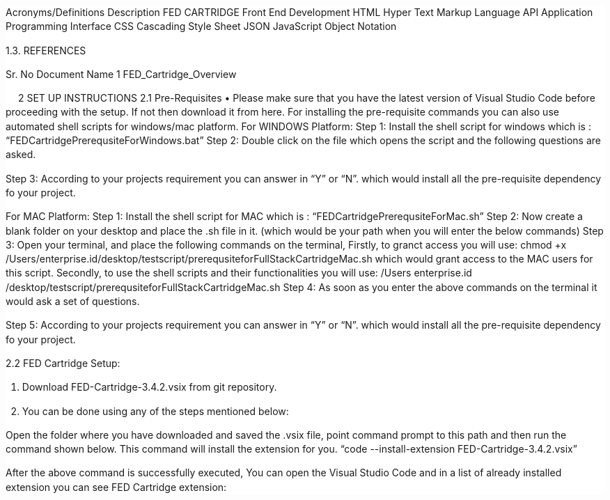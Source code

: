 Acronyms/Definitions	Description
FED CARTRIDGE	Front End Development
HTML	Hyper Text Markup Language
API 	Application Programming Interface
CSS	Cascading Style Sheet
JSON	JavaScript Object Notation

1.3.	REFERENCES

Sr. No	Document Name
1	FED_Cartridge_Overview

 
2	SET UP INSTRUCTIONS
2.1	Pre-Requisites
•	Please make sure that you have the latest version of Visual Studio Code before proceeding with the setup. If not then download it from here.
For installing the pre-requisite commands you can also use automated shell scripts for windows/mac platform.
For WINDOWS Platform:
Step 1: Install the shell script for windows which is : “FEDCartridgePrerequsiteForWindows.bat”
Step 2: Double click on the file which opens the script and the following questions are asked.
 

Step 3: According to your projects requirement you can answer in “Y” or “N”. which would install all the pre-requisite dependency fo your project. 





For MAC Platform:
Step 1: Install the shell script for MAC which is : “FEDCartridgePrerequsiteForMac.sh”
Step 2: Now create a blank folder on your desktop and place the .sh file in it. (which would be your path when you will enter the below commands)
Step 3: Open your terminal, and place the following commands on the terminal,
Firstly, to granct access you will use: chmod +x /Users/enterprise.id/desktop/testscript/prerequsiteforFullStackCartridgeMac.sh which would grant access to the MAC users for this script. 
Secondly, to use the shell scripts and their functionalities you will use: /Users enterprise.id /desktop/testscript/prerequsiteforFullStackCartridgeMac.sh
Step 4: As soon as you enter the above commands on the terminal it would ask a set of questions.

 
Step 5: According to your projects requirement you can answer in “Y” or “N”. which would install all the pre-requisite dependency fo your project. 




2.2	FED Cartridge Setup:
1.	Download FED-Cartridge-3.4.2.vsix from git repository. 

2.	You can be done using any of the steps mentioned below:

Open the folder where you have downloaded and saved the .vsix file, point command prompt to this path and then run the command shown below. This command will install the extension for you.
“code --install-extension FED-Cartridge-3.4.2.vsix”

After the above command is successfully executed, You can open the Visual Studio Code and in a list of already installed extension you can see FED Cartridge extension:
